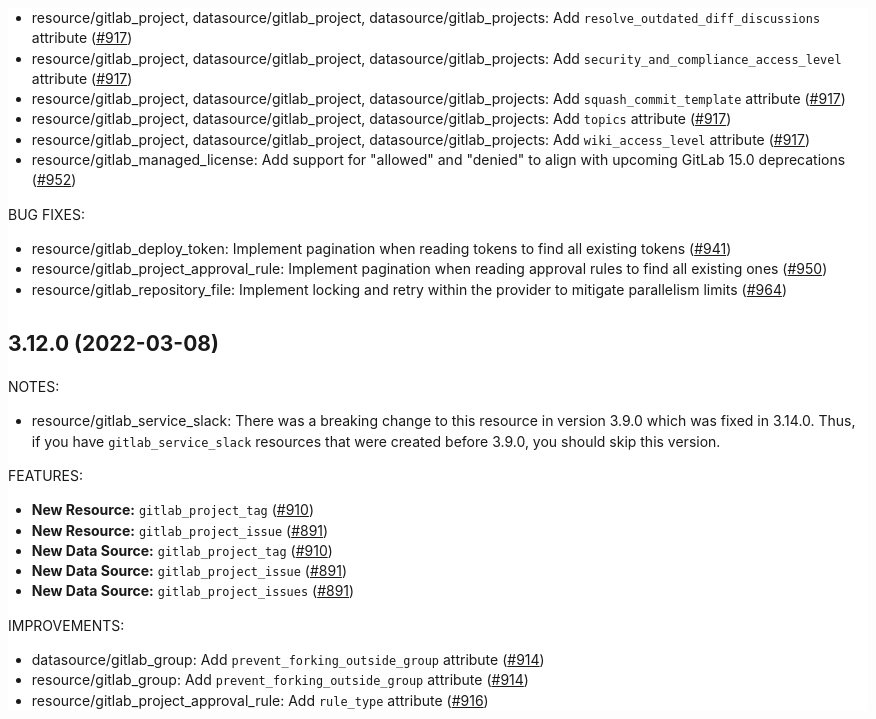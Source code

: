 * resource/gitlab_project, datasource/gitlab_project, datasource/gitlab_projects: Add `resolve_outdated_diff_discussions` attribute ([#917](https://github.com/gitlabhq/terraform-provider-gitlab/pull/917))
* resource/gitlab_project, datasource/gitlab_project, datasource/gitlab_projects: Add `security_and_compliance_access_level` attribute ([#917](https://github.com/gitlabhq/terraform-provider-gitlab/pull/917))
* resource/gitlab_project, datasource/gitlab_project, datasource/gitlab_projects: Add `squash_commit_template` attribute ([#917](https://github.com/gitlabhq/terraform-provider-gitlab/pull/917))
* resource/gitlab_project, datasource/gitlab_project, datasource/gitlab_projects: Add `topics` attribute ([#917](https://github.com/gitlabhq/terraform-provider-gitlab/pull/917))
* resource/gitlab_project, datasource/gitlab_project, datasource/gitlab_projects: Add `wiki_access_level` attribute ([#917](https://github.com/gitlabhq/terraform-provider-gitlab/pull/917))
* resource/gitlab_managed_license: Add support for "allowed" and "denied" to align with upcoming GitLab 15.0 deprecations ([#952](https://github.com/gitlabhq/terraform-provider-gitlab/pull/952))

BUG FIXES:

* resource/gitlab_deploy_token: Implement pagination when reading tokens to find all existing tokens ([#941](https://github.com/gitlabhq/terraform-provider-gitlab/pull/941))
* resource/gitlab_project_approval_rule: Implement pagination when reading approval rules to find all existing ones ([#950](https://github.com/gitlabhq/terraform-provider-gitlab/pull/950))
* resource/gitlab_repository_file: Implement locking and retry within the provider to mitigate parallelism limits ([#964](https://github.com/gitlabhq/terraform-provider-gitlab/pull/964))

## 3.12.0 (2022-03-08)

NOTES:

* resource/gitlab_service_slack: There was a breaking change to this resource in version 3.9.0 which was fixed in 3.14.0. Thus, if you have `gitlab_service_slack` resources that were created before 3.9.0, you should skip this version.

FEATURES:

* **New Resource:** `gitlab_project_tag` ([#910](https://github.com/gitlabhq/terraform-provider-gitlab/pull/910))
* **New Resource:** `gitlab_project_issue` ([#891](https://github.com/gitlabhq/terraform-provider-gitlab/pull/891))
* **New Data Source:** `gitlab_project_tag` ([#910](https://github.com/gitlabhq/terraform-provider-gitlab/pull/910))
* **New Data Source:** `gitlab_project_issue` ([#891](https://github.com/gitlabhq/terraform-provider-gitlab/pull/891))
* **New Data Source:** `gitlab_project_issues` ([#891](https://github.com/gitlabhq/terraform-provider-gitlab/pull/891))

IMPROVEMENTS:

* datasource/gitlab_group: Add `prevent_forking_outside_group` attribute ([#914](https://github.com/gitlabhq/terraform-provider-gitlab/pull/914))
* resource/gitlab_group: Add `prevent_forking_outside_group` attribute ([#914](https://github.com/gitlabhq/terraform-provider-gitlab/pull/914))
* resource/gitlab_project_approval_rule: Add `rule_type` attribute ([#916](https://github.com/gitlabhq/terraform-provider-gitlab/pull/916))
